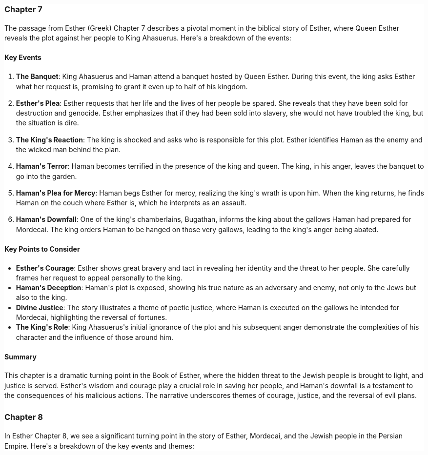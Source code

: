 ### Chapter 7

The passage from Esther (Greek) Chapter 7 describes a pivotal moment in the biblical story of
Esther, where Queen Esther reveals the plot against her people to King Ahasuerus. Here's a breakdown
of the events:

#### Key Events

1. **The Banquet**: King Ahasuerus and Haman attend a banquet hosted by Queen Esther. During this
   event, the king asks Esther what her request is, promising to grant it even up to half of his
   kingdom.

2. **Esther's Plea**: Esther requests that her life and the lives of her people be spared. She
   reveals that they have been sold for destruction and genocide. Esther emphasizes that if they had
   been sold into slavery, she would not have troubled the king, but the situation is dire.

3. **The King's Reaction**: The king is shocked and asks who is responsible for this plot. Esther
   identifies Haman as the enemy and the wicked man behind the plan.

4. **Haman's Terror**: Haman becomes terrified in the presence of the king and queen. The king, in
   his anger, leaves the banquet to go into the garden.

5. **Haman's Plea for Mercy**: Haman begs Esther for mercy, realizing the king's wrath is upon him.
   When the king returns, he finds Haman on the couch where Esther is, which he interprets as an
   assault.

6. **Haman's Downfall**: One of the king's chamberlains, Bugathan, informs the king about the
   gallows Haman had prepared for Mordecai. The king orders Haman to be hanged on those very
   gallows, leading to the king's anger being abated.

#### Key Points to Consider

- **Esther's Courage**: Esther shows great bravery and tact in revealing her identity and the threat
  to her people. She carefully frames her request to appeal personally to the king.
- **Haman's Deception**: Haman's plot is exposed, showing his true nature as an adversary and enemy,
  not only to the Jews but also to the king.
- **Divine Justice**: The story illustrates a theme of poetic justice, where Haman is executed on
  the gallows he intended for Mordecai, highlighting the reversal of fortunes.
- **The King's Role**: King Ahasuerus's initial ignorance of the plot and his subsequent anger
  demonstrate the complexities of his character and the influence of those around him.

#### Summary

This chapter is a dramatic turning point in the Book of Esther, where the hidden threat to the
Jewish people is brought to light, and justice is served. Esther's wisdom and courage play a crucial
role in saving her people, and Haman's downfall is a testament to the consequences of his malicious
actions. The narrative underscores themes of courage, justice, and the reversal of evil plans.

### Chapter 8

In Esther Chapter 8, we see a significant turning point in the story of Esther, Mordecai, and the
Jewish people in the Persian Empire. Here's a breakdown of the key events and themes:
